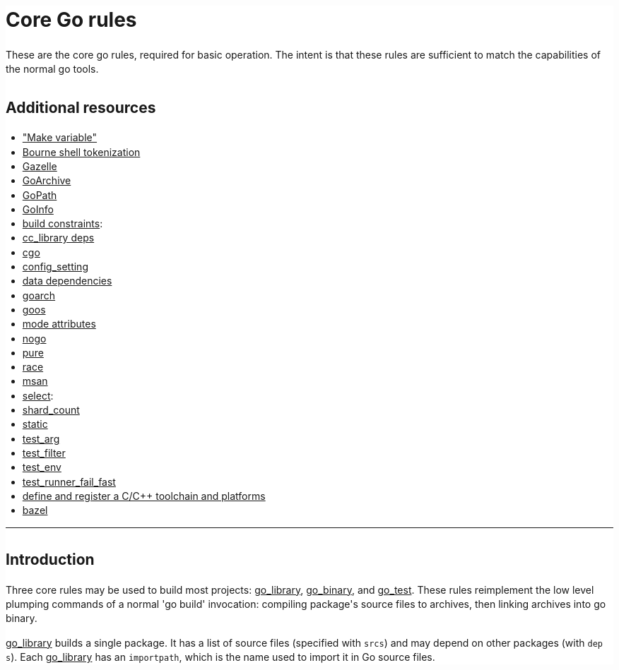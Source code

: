 


  ["Make variable"]: https://docs.bazel.build/versions/master/be/make-variables.html
  [Bourne shell tokenization]: https://docs.bazel.build/versions/master/be/common-definitions.html#sh-tokenization
  [Gazelle]: https://github.com/bazelbuild/bazel-gazelle
  [GoArchive]: /go/providers.rst#GoArchive
  [GoPath]: /go/providers.rst#GoPath
  [GoInfo]: /go/providers.rst#GoInfo
  [build constraints]: https://golang.org/pkg/go/build/#hdr-Build_Constraints
  [cc_library deps]: https://docs.bazel.build/versions/master/be/c-cpp.html#cc_library.deps
  [cgo]: http://golang.org/cmd/cgo/
  [config_setting]: https://docs.bazel.build/versions/master/be/general.html#config_setting
  [data dependencies]: https://bazel.build/concepts/dependencies#data-dependencies
  [goarch]: /go/modes.rst#goarch
  [goos]: /go/modes.rst#goos
  [mode attributes]: /go/modes.rst#mode-attributes
  [nogo]: /go/nogo.rst#nogo
  [pure]: /go/modes.rst#pure
  [race]: /go/modes.rst#race
  [msan]: /go/modes.rst#msan
  [select]: https://docs.bazel.build/versions/master/be/functions.html#select
  [shard_count]: https://docs.bazel.build/versions/master/be/common-definitions.html#test.shard_count
  [static]: /go/modes.rst#static
  [test_arg]: https://docs.bazel.build/versions/master/user-manual.html#flag--test_arg
  [test_filter]: https://docs.bazel.build/versions/master/user-manual.html#flag--test_filter
  [test_env]: https://docs.bazel.build/versions/master/user-manual.html#flag--test_env
  [test_runner_fail_fast]: https://docs.bazel.build/versions/master/command-line-reference.html#flag--test_runner_fail_fast
  [define and register a C/C++ toolchain and platforms]: https://bazel.build/extending/toolchains#toolchain-definitions
  [bazel]: https://pkg.go.dev/github.com/bazelbuild/rules_go/go/tools/bazel?tab=doc
  [go_library]: #go_library
  [go_binary]: #go_binary
  [go_test]: #go_test
  [go_path]: #go_path
  [go_source]: #go_source
  [go_test]: #go_test
  [go_reset_target]: #go_reset_target
  [Examples]: examples.md#examples
  [Defines and stamping]: defines_and_stamping.md#defines-and-stamping
  [Stamping with the workspace status script]: defines_and_stamping.md#stamping-with-the-workspace-status-script
  [Embedding]: embedding.md#embedding
  [Cross compilation]: cross_compilation.md#cross-compilation
  [Platform-specific dependencies]: platform-specific_dependencies.md#platform-specific-dependencies

# Core Go rules

These are the core go rules, required for basic operation. The intent is that these rules are
sufficient to match the capabilities of the normal go tools.

## Additional resources
- ["Make variable"]
- [Bourne shell tokenization]
- [Gazelle]
- [GoArchive]
- [GoPath]
- [GoInfo]
- [build constraints]:
- [cc_library deps]
- [cgo]
- [config_setting]
- [data dependencies]
- [goarch]
- [goos]
- [mode attributes]
- [nogo]
- [pure]
- [race]
- [msan]
- [select]:
- [shard_count]
- [static]
- [test_arg]
- [test_filter]
- [test_env]
- [test_runner_fail_fast]
- [define and register a C/C++ toolchain and platforms]
- [bazel]


------------------------------------------------------------------------

Introduction
------------

Three core rules may be used to build most projects: [go_library], [go_binary],
and [go_test]. These rules reimplement the low level plumping commands of a normal
'go build' invocation: compiling package's source files to archives, then linking
archives into go binary.

[go_library] builds a single package. It has a list of source files
(specified with `srcs`) and may depend on other packages (with `deps`).
Each [go_library] has an `importpath`, which is the name used to import it
in Go source files.
